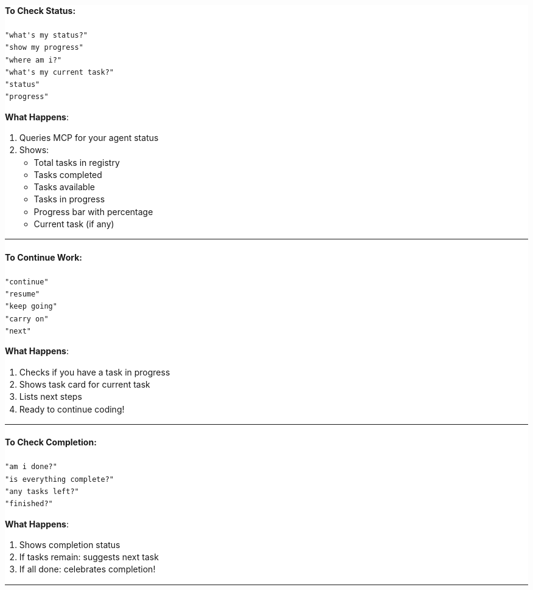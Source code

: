 
#### **To Check Status**:
```
"what's my status?"
"show my progress"
"where am i?"
"what's my current task?"
"status"
"progress"
```

**What Happens**:
1. Queries MCP for your agent status
2. Shows:
   - Total tasks in registry
   - Tasks completed
   - Tasks available
   - Tasks in progress
   - Progress bar with percentage
   - Current task (if any)

---

#### **To Continue Work**:
```
"continue"
"resume"
"keep going"
"carry on"
"next"
```

**What Happens**:
1. Checks if you have a task in progress
2. Shows task card for current task
3. Lists next steps
4. Ready to continue coding!

---

#### **To Check Completion**:
```
"am i done?"
"is everything complete?"
"any tasks left?"
"finished?"
```

**What Happens**:
1. Shows completion status
2. If tasks remain: suggests next task
3. If all done: celebrates completion!

---
